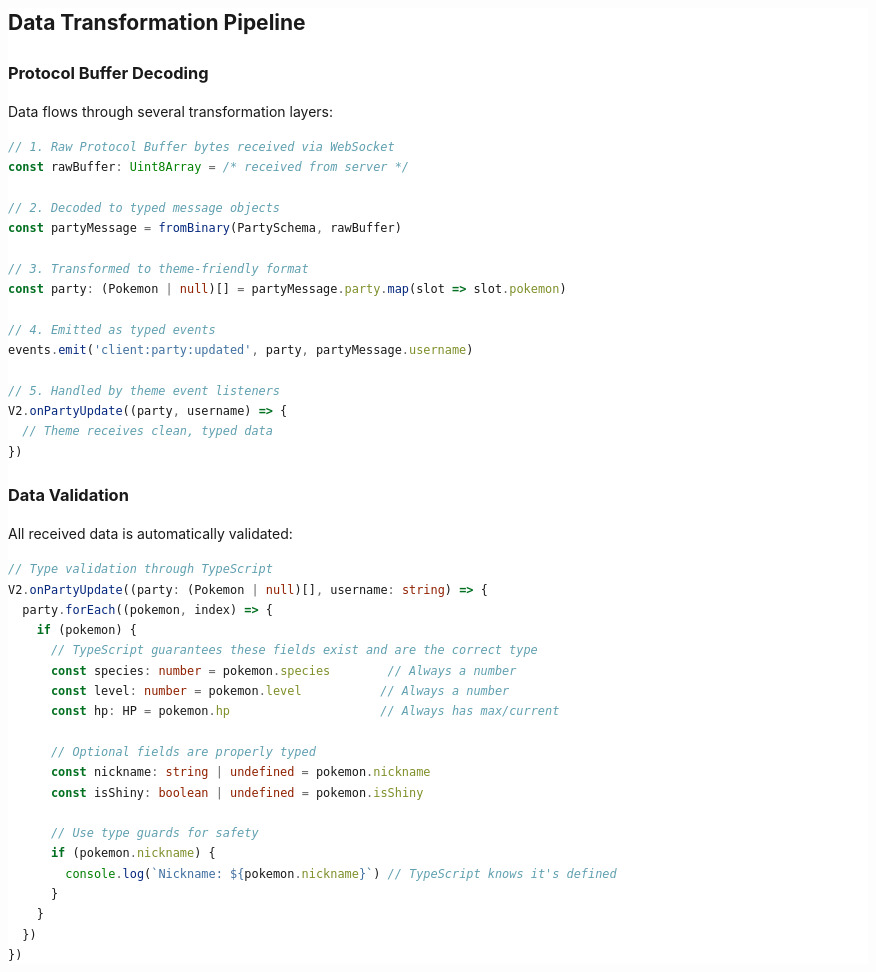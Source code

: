 ## Data Transformation Pipeline

### Protocol Buffer Decoding

Data flows through several transformation layers:

```typescript
// 1. Raw Protocol Buffer bytes received via WebSocket
const rawBuffer: Uint8Array = /* received from server */

// 2. Decoded to typed message objects
const partyMessage = fromBinary(PartySchema, rawBuffer)

// 3. Transformed to theme-friendly format
const party: (Pokemon | null)[] = partyMessage.party.map(slot => slot.pokemon)

// 4. Emitted as typed events
events.emit('client:party:updated', party, partyMessage.username)

// 5. Handled by theme event listeners
V2.onPartyUpdate((party, username) => {
  // Theme receives clean, typed data
})
```

### Data Validation

All received data is automatically validated:

```typescript
// Type validation through TypeScript
V2.onPartyUpdate((party: (Pokemon | null)[], username: string) => {
  party.forEach((pokemon, index) => {
    if (pokemon) {
      // TypeScript guarantees these fields exist and are the correct type
      const species: number = pokemon.species        // Always a number
      const level: number = pokemon.level           // Always a number  
      const hp: HP = pokemon.hp                     // Always has max/current
      
      // Optional fields are properly typed
      const nickname: string | undefined = pokemon.nickname
      const isShiny: boolean | undefined = pokemon.isShiny
      
      // Use type guards for safety
      if (pokemon.nickname) {
        console.log(`Nickname: ${pokemon.nickname}`) // TypeScript knows it's defined
      }
    }
  })
})
```
